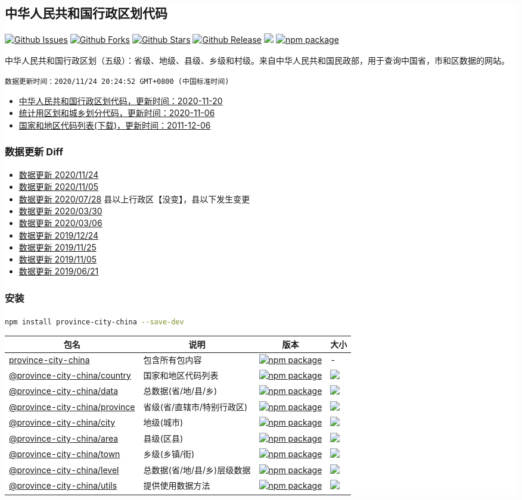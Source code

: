 中华人民共和国行政区划代码
---

[![Github Issues](https://img.shields.io/github/issues/uiwjs/province-city-china.svg)](https://github.com/uiwjs/province-city-china/issues) [![Github Forks](https://img.shields.io/github/forks/uiwjs/province-city-china.svg)](https://github.comuiwjs/province-city-china/network) [![Github Stars](https://img.shields.io/github/stars/uiwjs/province-city-china.svg)](https://github.com/uiwjs/province-city-china/stargazers) [![Github Release](https://img.shields.io/github/release/uiwjs/province-city-china.svg)](https://github.com/uiwjs/province-city-china/releases) ![](http://wabg.github.io/sb/status/no-dependencies.svg) [![npm package](https://img.shields.io/npm/v/province-city-china.svg)](https://www.npmjs.com/package/province-city-china)

中华人民共和国行政区划（五级）：省级、地级、县级、乡级和村级。来自中华人民共和国民政部，用于查询中国省，市和区数据的网站。 

```
数据更新时间：2020/11/24 20:24:52 GMT+0800 (中国标准时间)
```

- [中华人民共和国行政区划代码，更新时间：2020-11-20](http://www.mca.gov.cn/article/sj/xzqh/2020/)  
- [统计用区划和城乡划分代码，更新时间：2020-11-06](http://www.stats.gov.cn/tjsj/tjbz/tjyqhdmhcxhfdm/)
- [国家和地区代码列表(下载)，更新时间：2011-12-06](http://www.mohrss.gov.cn/SYrlzyhshbzb/zhuanti/jinbaogongcheng/Jbgcbiaozhunguifan/201112/t20111206_47429.html)

### 数据更新 Diff

- [数据更新 2020/11/24](https://github.com/uiwjs/province-city-china/compare/v6.1.1...v7.0.0) 
- [数据更新 2020/11/05](https://github.com/uiwjs/province-city-china/compare/v6.0.3...v6.1.1) 
- [数据更新 2020/07/28](https://github.com/uiwjs/province-city-china/commit/f511f4b) 县以上行政区【没变】，县以下发生变更
- [数据更新 2020/03/30](https://github.com/uiwjs/province-city-china/commit/14cb636)
- [数据更新 2020/03/06](https://github.com/uiwjs/province-city-china/commit/eacab73)
- [数据更新 2019/12/24](https://github.com/uiwjs/province-city-china/commit/85cde25)
- [数据更新 2019/11/25](https://github.com/uiwjs/province-city-china/commit/d001be0)
- [数据更新 2019/11/05](https://github.com/uiwjs/province-city-china/commit/5e9eeba854677018fcb7975dd460c86195b98ccc)
- [数据更新 2019/06/21](https://github.com/uiwjs/province-city-china/commit/77408e62c1945cc3235f68f2b7c7f79be132bf99)

### 安装

```bash
npm install province-city-china --save-dev
```

| 包名 | 说明  | 版本 | 大小 |
| ---- | ---- | ---- | ---- |
| [province-city-china](https://github.com/uiwjs/province-city-china) | 包含所有包内容 | [![npm package](https://img.shields.io/npm/v/province-city-china.svg)](https://www.npmjs.com/package/province-city-china) | - |
| [@province-city-china/country](packages/country) | 国家和地区代码列表 | [![npm package](https://img.shields.io/npm/v/@province-city-china/country.svg)](https://www.npmjs.com/package/@province-city-china/country) |![](https://img.shields.io/bundlephobia/min/@province-city-china/country) |
| [@province-city-china/data](packages/data) | 总数据(省/地/县/乡) | [![npm package](https://img.shields.io/npm/v/@province-city-china/data.svg)](https://www.npmjs.com/package/@province-city-china/data) | ![](https://img.shields.io/bundlephobia/min/@province-city-china/data) |
| [@province-city-china/province](packages/province) | 省级(省/直辖市/特别行政区) | [![npm package](https://img.shields.io/npm/v/@province-city-china/province.svg)](https://www.npmjs.com/package/@province-city-china/province) | ![](https://img.shields.io/bundlephobia/min/@province-city-china/province) |
| [@province-city-china/city](packages/city) | 地级(城市) | [![npm package](https://img.shields.io/npm/v/@province-city-china/city.svg)](https://www.npmjs.com/package/@province-city-china/city) | ![](https://img.shields.io/bundlephobia/min/@province-city-china/city) |
| [@province-city-china/area](packages/area) | 县级(区县) | [![npm package](https://img.shields.io/npm/v/@province-city-china/area.svg)](https://www.npmjs.com/package/@province-city-china/area) | ![](https://img.shields.io/bundlephobia/min/@province-city-china/area) |
| [@province-city-china/town](packages/town) | 乡级(乡镇/街) | [![npm package](https://img.shields.io/npm/v/@province-city-china/town.svg)](https://www.npmjs.com/package/@province-city-china/town) | ![](https://img.shields.io/bundlephobia/min/@province-city-china/town) |
| [@province-city-china/level](packages/level) | 总数据(省/地/县/乡)层级数据 | [![npm package](https://img.shields.io/npm/v/@province-city-china/level.svg)](https://www.npmjs.com/package/@province-city-china/level) | ![](https://img.shields.io/bundlephobia/min/@province-city-china/level) |
| [@province-city-china/utils](packages/utils) | 提供使用数据方法 | [![npm package](https://img.shields.io/npm/v/@province-city-china/utils.svg)](https://www.npmjs.com/package/@province-city-china/utils) | ![](https://img.shields.io/bundlephobia/min/@province-city-china/utils) |
